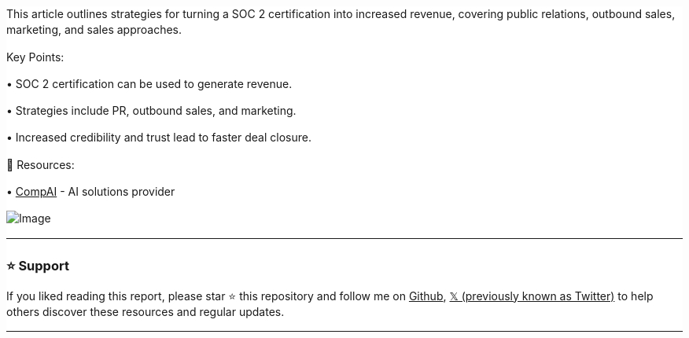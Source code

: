 This article outlines strategies for turning a SOC 2 certification into increased revenue, covering public relations, outbound sales, marketing, and sales approaches.


Key Points:

• SOC 2 certification can be used to generate revenue.


•  Strategies include PR, outbound sales, and marketing.


•  Increased credibility and trust lead to faster deal closure.



🔗 Resources:

• [CompAI](https://x.com/TryCompAI) - AI solutions provider


![Image](https://pbs.twimg.com/media/GzYJKykXUAAyywF?format=jpg&name=small)


---

### ⭐️ Support

If you liked reading this report, please star ⭐️ this repository and follow me on [Github](https://github.com/Drix10), [𝕏 (previously known as Twitter)](https://x.com/DRIX_10_) to help others discover these resources and regular updates.

---